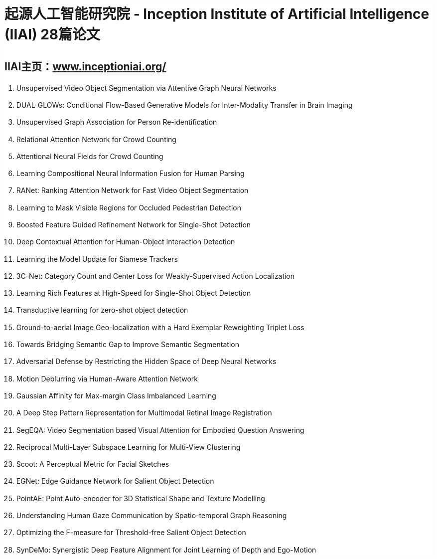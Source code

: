 # 起源人工智能研究院 - Inception Institute of Artificial Intelligence (IIAI) 28篇论文

## IIAI主页：www.inceptioniai.org/

1. Unsupervised Video Object Segmentation via Attentive Graph Neural Networks

2. DUAL-GLOWs: Conditional Flow-Based Generative Models for Inter-Modality Transfer in Brain Imaging

3. Unsupervised Graph Association for Person Re-identification

4. Relational Attention Network for Crowd Counting

5. Attentional Neural Fields for Crowd Counting

6. Learning Compositional Neural Information Fusion for Human Parsing

7. RANet: Ranking Attention Network for Fast Video Object Segmentation

8. Learning to Mask Visible Regions for Occluded Pedestrian Detection

9. Boosted Feature Guided Refinement Network for Single-Shot Detection

10. Deep Contextual Attention for Human-Object Interaction Detection

11. Learning the Model Update for Siamese Trackers

12. 3C-Net: Category Count and Center Loss for Weakly-Supervised Action Localization

13. Learning Rich Features at High-Speed for Single-Shot Object Detection

14. Transductive learning for zero-shot object detection 

15. Ground-to-aerial Image Geo-localization with a Hard Exemplar Reweighting Triplet Loss

16. Towards Bridging Semantic Gap to Improve Semantic Segmentation

17. Adversarial Defense by Restricting the Hidden Space of Deep Neural Networks

18. Motion Deblurring via Human-Aware Attention Network

19. Gaussian Affinity for Max-margin Class Imbalanced Learning

20. A Deep Step Pattern Representation for Multimodal Retinal Image Registration

21. SegEQA: Video Segmentation based Visual Attention for Embodied Question Answering

22. Reciprocal Multi-Layer Subspace Learning for Multi-View Clustering

23. Scoot: A Perceptual Metric for Facial Sketches

24. EGNet: Edge Guidance Network for Salient Object Detection

25. PointAE: Point Auto-encoder for 3D Statistical Shape and Texture Modelling

26. Understanding Human Gaze Communication by Spatio-temporal Graph Reasoning

27. Optimizing the F-measure for Threshold-free Salient Object Detection

28. SynDeMo: Synergistic Deep Feature Alignment for Joint Learning of Depth and Ego-Motion
